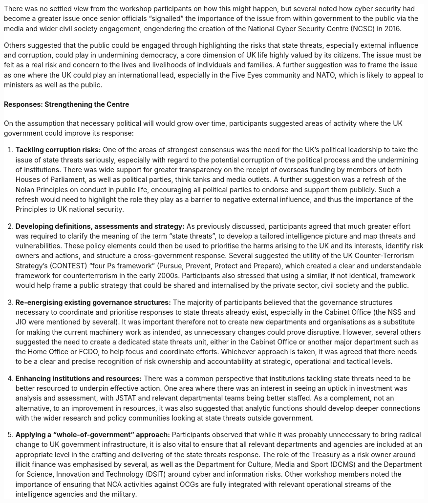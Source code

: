 There was no settled view from the workshop participants on how this might happen, but several noted how cyber security had become a greater issue once senior officials “signalled” the importance of the issue from within government to the public via the media and wider civil society engagement, engendering the creation of the National Cyber Security Centre (NCSC) in 2016.

Others suggested that the public could be engaged through highlighting the risks that state threats, especially external influence and corruption, could play in undermining democracy, a core dimension of UK life highly valued by its citizens. The issue must be felt as a real risk and concern to the lives and livelihoods of individuals and families. A further suggestion was to frame the issue as one where the UK could play an international lead, especially in the Five Eyes community and NATO, which is likely to appeal to ministers as well as the public.

#### Responses: Strengthening the Centre

On the assumption that necessary political will would grow over time, participants suggested areas of activity where the UK government could improve its response:

1. __Tackling corruption risks:__ One of the areas of strongest consensus was the need for the UK’s political leadership to take the issue of state threats seriously, especially with regard to the potential corruption of the political process and the undermining of institutions. There was wide support for greater transparency on the receipt of overseas funding by members of both Houses of Parliament, as well as political parties, think tanks and media outlets. A further suggestion was a refresh of the Nolan Principles on conduct in public life, encouraging all political parties to endorse and support them publicly. Such a refresh would need to highlight the role they play as a barrier to negative external influence, and thus the importance of the Principles to UK national security.

2. __Developing definitions, assessments and strategy:__ As previously discussed, participants agreed that much greater effort was required to clarify the meaning of the term “state threats”, to develop a tailored intelligence picture and map threats and vulnerabilities. These policy elements could then be used to prioritise the harms arising to the UK and its interests, identify risk owners and actions, and structure a cross-government response. Several suggested the utility of the UK Counter-Terrorism Strategy’s (CONTEST) “four Ps framework” (Pursue, Prevent, Protect and Prepare), which created a clear and understandable framework for counterterrorism in the early 2000s. Participants also stressed that using a similar, if not identical, framework would help frame a public strategy that could be shared and internalised by the private sector, civil society and the public.

3. __Re-energising existing governance structures:__ The majority of participants believed that the governance structures necessary to coordinate and prioritise responses to state threats already exist, especially in the Cabinet Office (the NSS and JIO were mentioned by several). It was important therefore not to create new departments and organisations as a substitute for making the current machinery work as intended, as unnecessary changes could prove disruptive. However, several others suggested the need to create a dedicated state threats unit, either in the Cabinet Office or another major department such as the Home Office or FCDO, to help focus and coordinate efforts. Whichever approach is taken, it was agreed that there needs to be a clear and precise recognition of risk ownership and accountability at strategic, operational and tactical levels.

4. __Enhancing institutions and resources:__ There was a common perspective that institutions tackling state threats need to be better resourced to underpin effective action. One area where there was an interest in seeing an uptick in investment was analysis and assessment, with JSTAT and relevant departmental teams being better staffed. As a complement, not an alternative, to an improvement in resources, it was also suggested that analytic functions should develop deeper connections with the wider research and policy communities looking at state threats outside government.

5. __Applying a “whole-of-government” approach:__ Participants observed that while it was probably unnecessary to bring radical change to UK government infrastructure, it is also vital to ensure that all relevant departments and agencies are included at an appropriate level in the crafting and delivering of the state threats response. The role of the Treasury as a risk owner around illicit finance was emphasised by several, as well as the Department for Culture, Media and Sport (DCMS) and the Department for Science, Innovation and Technology (DSIT) around cyber and information risks. Other workshop members noted the importance of ensuring that NCA activities against OCGs are fully integrated with relevant operational streams of the intelligence agencies and the military.
